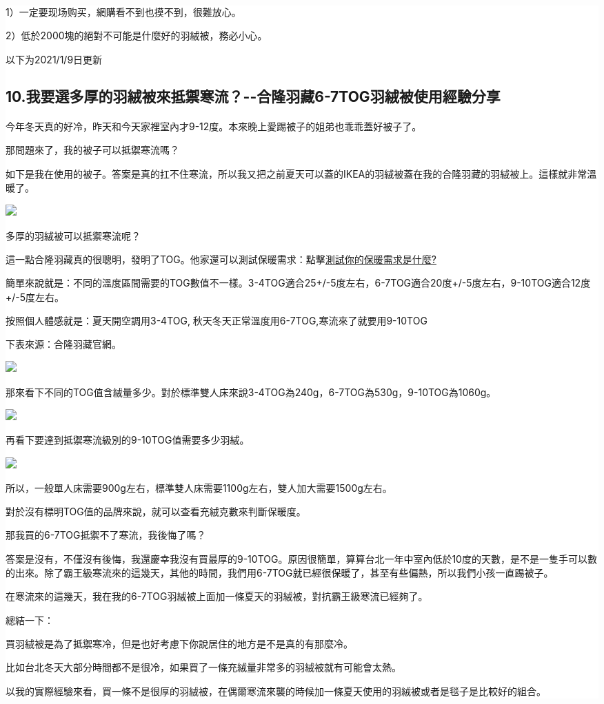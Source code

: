 1）一定要现场购买，網購看不到也摸不到，很難放心。

2）低於2000塊的絕對不可能是什麼好的羽絨被，務必小心。


以下为2021/1/9日更新

## 10.我要選多厚的羽絨被來抵禦寒流？--合隆羽藏6-7TOG羽絨被使用經驗分享

今年冬天真的好冷，昨天和今天家裡室內才9-12度。本來晚上愛踢被子的姐弟也乖乖蓋好被子了。

那問題來了，我的被子可以抵禦寒流嗎？

如下是我在使用的被子。答案是真的扛不住寒流，所以我又把之前夏天可以蓋的IKEA的羽絨被蓋在我的合隆羽藏的羽絨被上。這樣就非常溫暖了。

![](images/11-1.jpg)

多厚的羽絨被可以抵禦寒流呢？

這一點合隆羽藏真的很聰明，發明了TOG。他家還可以測試保暖需求：點擊[測試你的保暖需求是什麼?](https://shop.hoplion.com.tw/tog)

簡單來說就是：不同的溫度區間需要的TOG數值不一樣。3-4TOG適合25+/-5度左右，6-7TOG適合20度+/-5度左右，9-10TOG適合12度+/-5度左右。

按照個人體感就是：夏天開空調用3-4TOG, 秋天冬天正常溫度用6-7TOG,寒流來了就要用9-10TOG

下表來源：合隆羽藏官網。

![](images/12-1.jpg)

那來看下不同的TOG值含絨量多少。對於標準雙人床來說3-4TOG為240g，6-7TOG為530g，9-10TOG為1060g。

![](images/17.jpg)

再看下要達到抵禦寒流級別的9-10TOG值需要多少羽絨。

![](images/15.jpg)

所以，一般單人床需要900g左右，標準雙人床需要1100g左右，雙人加大需要1500g左右。

對於沒有標明TOG值的品牌來說，就可以查看充絨克數來判斷保暖度。

那我買的6-7TOG抵禦不了寒流，我後悔了嗎？

答案是沒有，不僅沒有後悔，我還慶幸我沒有買最厚的9-10TOG。原因很簡單，算算台北一年中室內低於10度的天數，是不是一隻手可以數的出來。除了霸王級寒流來的這幾天，其他的時間，我們用6-7TOG就已經很保暖了，甚至有些偏熱，所以我們小孩一直踢被子。

在寒流來的這幾天，我在我的6-7TOG羽絨被上面加一條夏天的羽絨被，對抗霸王級寒流已經夠了。

總結一下：

買羽絨被是為了抵禦寒冷，但是也好考慮下你說居住的地方是不是真的有那麼冷。

比如台北冬天大部分時間都不是很冷，如果買了一條充絨量非常多的羽絨被就有可能會太熱。

以我的實際經驗來看，買一條不是很厚的羽絨被，在偶爾寒流來襲的時候加一條夏天使用的羽絨被或者是毯子是比較好的組合。

